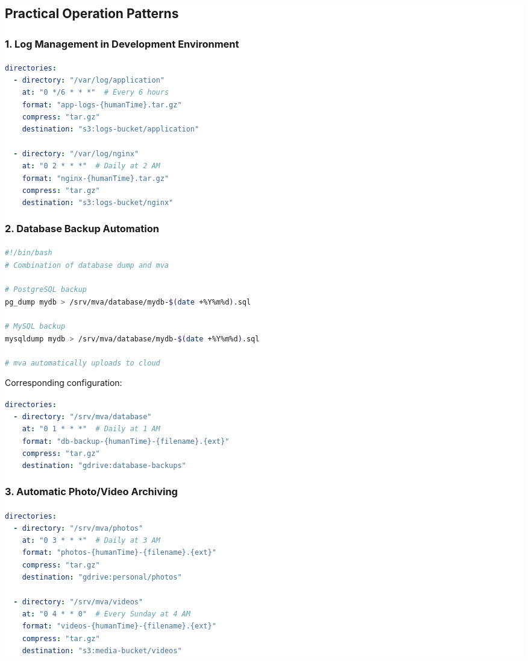 ## Practical Operation Patterns

### 1. Log Management in Development Environment

```yaml
directories:
  - directory: "/var/log/application"
    at: "0 */6 * * *"  # Every 6 hours
    format: "app-logs-{humanTime}.tar.gz"
    compress: "tar.gz"
    destination: "s3:logs-bucket/application"
    
  - directory: "/var/log/nginx"
    at: "0 2 * * *"  # Daily at 2 AM
    format: "nginx-{humanTime}.tar.gz"
    compress: "tar.gz"
    destination: "s3:logs-bucket/nginx"
```

### 2. Database Backup Automation

```bash
#!/bin/bash
# Combination of database dump and mva

# PostgreSQL backup
pg_dump mydb > /srv/mva/database/mydb-$(date +%Y%m%d).sql

# MySQL backup
mysqldump mydb > /srv/mva/database/mydb-$(date +%Y%m%d).sql

# mva automatically uploads to cloud
```

Corresponding configuration:

```yaml
directories:
  - directory: "/srv/mva/database"
    at: "0 1 * * *"  # Daily at 1 AM
    format: "db-backup-{humanTime}-{filename}.{ext}"
    compress: "tar.gz"
    destination: "gdrive:database-backups"
```

### 3. Automatic Photo/Video Archiving

```yaml
directories:
  - directory: "/srv/mva/photos"
    at: "0 3 * * *"  # Daily at 3 AM
    format: "photos-{humanTime}-{filename}.{ext}"
    compress: "tar.gz"
    destination: "gdrive:personal/photos"
    
  - directory: "/srv/mva/videos"
    at: "0 4 * * 0"  # Every Sunday at 4 AM
    format: "videos-{humanTime}-{filename}.{ext}"
    compress: "tar.gz"
    destination: "s3:media-bucket/videos"
```
